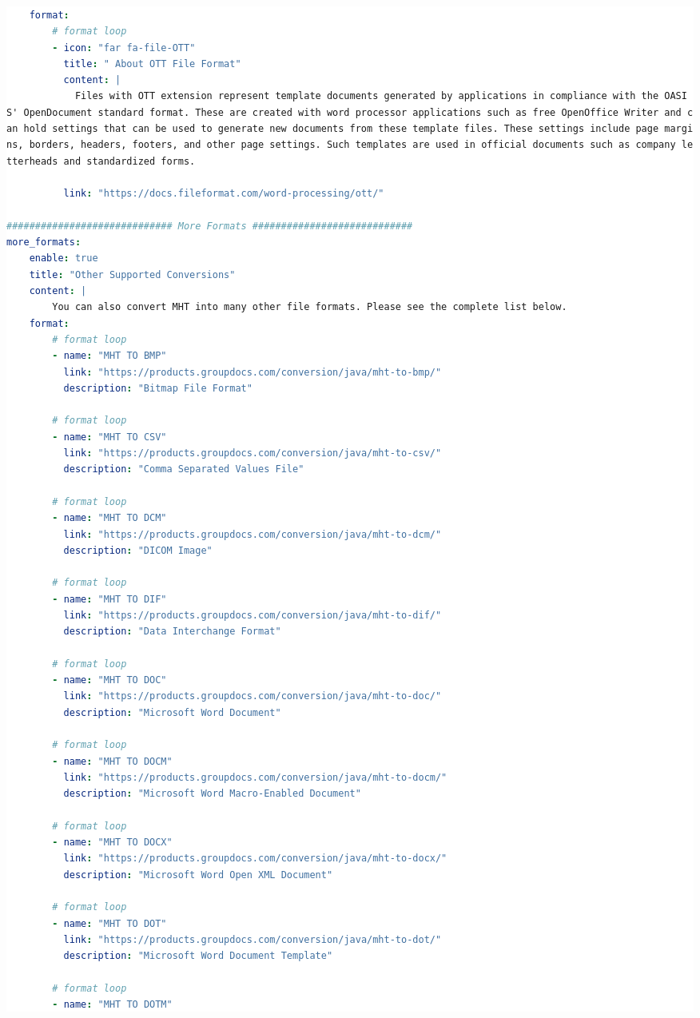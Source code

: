 ```yaml
    format:
        # format loop
        - icon: "far fa-file-OTT"
          title: " About OTT File Format"
          content: |
            Files with OTT extension represent template documents generated by applications in compliance with the OASIS' OpenDocument standard format. These are created with word processor applications such as free OpenOffice Writer and can hold settings that can be used to generate new documents from these template files. These settings include page margins, borders, headers, footers, and other page settings. Such templates are used in official documents such as company letterheads and standardized forms.

          link: "https://docs.fileformat.com/word-processing/ott/"

############################# More Formats ############################
more_formats:
    enable: true
    title: "Other Supported Conversions"
    content: |
        You can also convert MHT into many other file formats. Please see the complete list below.
    format: 
        # format loop
        - name: "MHT TO BMP"
          link: "https://products.groupdocs.com/conversion/java/mht-to-bmp/"
          description: "Bitmap File Format"

        # format loop
        - name: "MHT TO CSV"
          link: "https://products.groupdocs.com/conversion/java/mht-to-csv/"
          description: "Comma Separated Values File"

        # format loop
        - name: "MHT TO DCM"
          link: "https://products.groupdocs.com/conversion/java/mht-to-dcm/"
          description: "DICOM Image"

        # format loop
        - name: "MHT TO DIF"
          link: "https://products.groupdocs.com/conversion/java/mht-to-dif/"
          description: "Data Interchange Format"

        # format loop
        - name: "MHT TO DOC"
          link: "https://products.groupdocs.com/conversion/java/mht-to-doc/"
          description: "Microsoft Word Document"

        # format loop
        - name: "MHT TO DOCM"
          link: "https://products.groupdocs.com/conversion/java/mht-to-docm/"
          description: "Microsoft Word Macro-Enabled Document"

        # format loop
        - name: "MHT TO DOCX"
          link: "https://products.groupdocs.com/conversion/java/mht-to-docx/"
          description: "Microsoft Word Open XML Document"

        # format loop
        - name: "MHT TO DOT"
          link: "https://products.groupdocs.com/conversion/java/mht-to-dot/"
          description: "Microsoft Word Document Template"

        # format loop
        - name: "MHT TO DOTM"
```